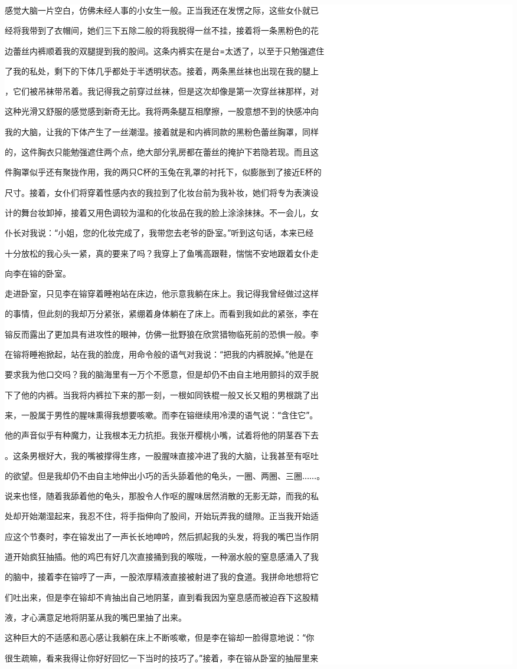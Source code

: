 感觉大脑一片空白，仿佛未经人事的小女生一般。正当我还在发愣之际，这些女仆就已

经将我带到了衣帽间，她们三下五除二般的将我脱得一丝不挂，接着将一条黑粉色的花

边蕾丝内裤顺着我的双腿提到我的股间。这条内裤实在是台=太透了，以至于只勉强遮住

了我的私处，剩下的下体几乎都处于半透明状态。接着，两条黑丝袜也出现在我的腿上

，它们被吊袜带吊着。我记得我之前穿过丝袜，但是这次却像是第一次穿丝袜那样，对

这种光滑又舒服的感觉感到新奇无比。我将两条腿互相摩擦，一股意想不到的快感冲向

我的大脑，让我的下体产生了一丝潮湿。接着就是和内裤同款的黑粉色蕾丝胸罩，同样

的，这件胸衣只能勉强遮住两个点，绝大部分乳房都在蕾丝的掩护下若隐若现。而且这

件胸罩似乎还有聚拢作用，我的两只C杯的玉兔在乳罩的衬托下，似膨胀到了接近E杯的

尺寸。接着，女仆们将穿着性感内衣的我拉到了化妆台前为我补妆，她们将专为表演设

计的舞台妆卸掉，接着又用色调较为温和的化妆品在我的脸上涂涂抹抹。不一会儿，女

仆长对我说：“小姐，您的化妆完成了，我带您去老爷的卧室。”听到这句话，本来已经

十分放松的我心头一紧，真的要来了吗？我穿上了鱼嘴高跟鞋，惴惴不安地跟着女仆走

向李在镕的卧室。

走进卧室，只见李在镕穿着睡袍站在床边，他示意我躺在床上。我记得我曾经做过这样

的事情，但此刻的我却万分紧张，紧绷着身体躺在了床上。而看到我如此的紧张，李在

镕反而露出了更加具有进攻性的眼神，仿佛一批野狼在欣赏猎物临死前的恐惧一般。李

在镕将睡袍掀起，站在我的脸庞，用命令般的语气对我说：“把我的内裤脱掉。”他是在

要求我为他口交吗？我的脑海里有一万个不愿意，但是却仍不由自主地用颤抖的双手脱

下了他的内裤。当我将内裤拉下来的那一刻，一根如同铁棍一般又长又粗的男根跳了出

来，一股属于男性的腥味熏得我想要咳嗽。而李在镕继续用冷漠的语气说：“含住它”。

他的声音似乎有种魔力，让我根本无力抗拒。我张开樱桃小嘴，试着将他的阴茎吞下去

。这条男根好大，我的嘴被撑得生疼，一股腥味直接冲进了我的大脑，让我甚至有呕吐

的欲望。但是我却仍不由自主地伸出小巧的舌头舔着他的龟头，一圈、两圈、三圈……。

说来也怪，随着我舔着他的龟头，那股令人作呕的腥味居然消散的无影无踪，而我的私

处却开始潮湿起来，我忍不住，将手指伸向了股间，开始玩弄我的缝隙。正当我开始适

应这个节奏时，李在镕发出了一声长长地呻吟，然后抓起我的头发，将我的嘴巴当作阴

道开始疯狂抽插。他的鸡巴有好几次直接捅到我的喉咙，一种溺水般的窒息感涌入了我

的脑中，接着李在镕哼了一声，一股浓厚精液直接被射进了我的食道。我拼命地想将它

们吐出来，但是李在镕却不肯抽出自己地阴茎，直到看我因为窒息感而被迫吞下这股精

液，才心满意足地将阴茎从我的嘴巴里抽了出来。

这种巨大的不适感和恶心感让我躺在床上不断咳嗽，但是李在镕却一脸得意地说：“你

很生疏嘛，看来我得让你好好回忆一下当时的技巧了。”接着，李在镕从卧室的抽屉里来
